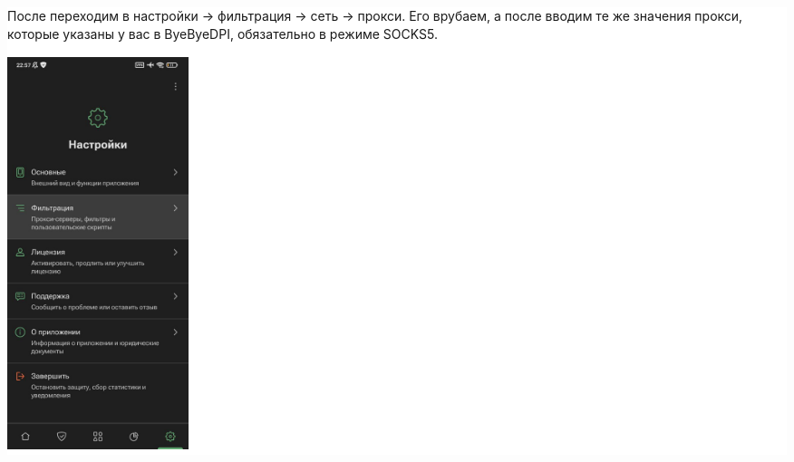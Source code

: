 После переходим в настройки -> фильтрация -> сеть -> прокси. Его врубаем, а после вводим те же значения прокси, которые указаны у вас в ByeByeDPI, обязательно в режиме SOCKS5.

<img src="images/Pasted image 20250302201013.png" width="200">